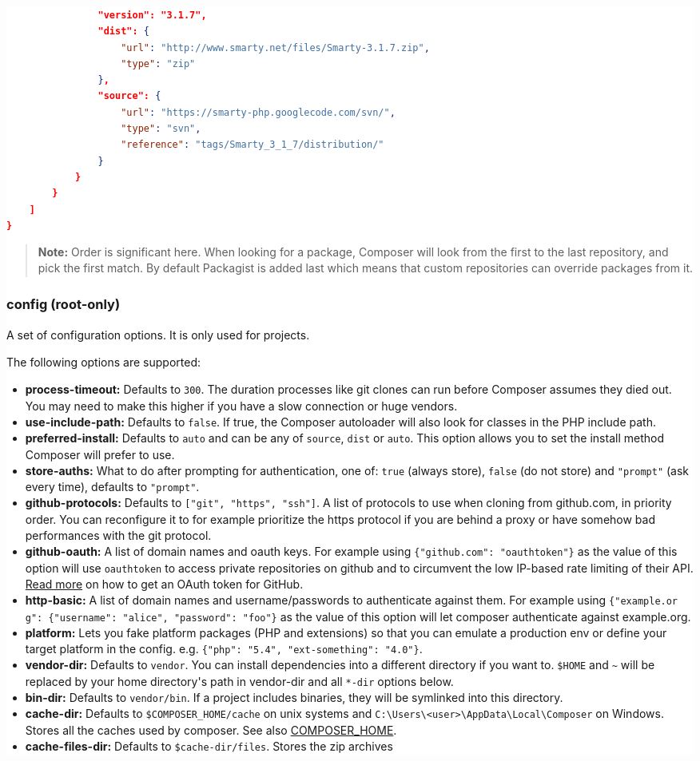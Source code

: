 ```json
                "version": "3.1.7",
                "dist": {
                    "url": "http://www.smarty.net/files/Smarty-3.1.7.zip",
                    "type": "zip"
                },
                "source": {
                    "url": "https://smarty-php.googlecode.com/svn/",
                    "type": "svn",
                    "reference": "tags/Smarty_3_1_7/distribution/"
                }
            }
        }
    ]
}
```

> **Note:** Order is significant here. When looking for a package, Composer
will look from the first to the last repository, and pick the first match.
By default Packagist is added last which means that custom repositories can
override packages from it.

### config <span>(root-only)</span>

A set of configuration options. It is only used for projects.

The following options are supported:

* **process-timeout:** Defaults to `300`. The duration processes like git clones
  can run before Composer assumes they died out. You may need to make this
  higher if you have a slow connection or huge vendors.
* **use-include-path:** Defaults to `false`. If true, the Composer autoloader
  will also look for classes in the PHP include path.
* **preferred-install:** Defaults to `auto` and can be any of `source`, `dist` or
  `auto`. This option allows you to set the install method Composer will prefer to
  use.
* **store-auths:** What to do after prompting for authentication, one of:
  `true` (always store), `false` (do not store) and `"prompt"` (ask every
  time), defaults to `"prompt"`.
* **github-protocols:** Defaults to `["git", "https", "ssh"]`. A list of protocols to
  use when cloning from github.com, in priority order. You can reconfigure it to
  for example prioritize the https protocol if you are behind a proxy or have somehow
  bad performances with the git protocol.
* **github-oauth:** A list of domain names and oauth keys. For example using
  `{"github.com": "oauthtoken"}` as the value of this option will use `oauthtoken`
  to access private repositories on github and to circumvent the low IP-based
  rate limiting of their API.
  [Read more](articles/troubleshooting.md#api-rate-limit-and-oauth-tokens)
  on how to get an OAuth token for GitHub.
* **http-basic:** A list of domain names and username/passwords to authenticate
  against them. For example using
  `{"example.org": {"username": "alice", "password": "foo"}` as the value of this
  option will let composer authenticate against example.org.
* **platform:** Lets you fake platform packages (PHP and extensions) so that
  you can emulate a production env or define your target platform in the
  config. e.g. `{"php": "5.4", "ext-something": "4.0"}`.
* **vendor-dir:** Defaults to `vendor`. You can install dependencies into a
  different directory if you want to. `$HOME` and `~` will be replaced by your
  home directory's path in vendor-dir and all `*-dir` options below.
* **bin-dir:** Defaults to `vendor/bin`. If a project includes binaries, they
  will be symlinked into this directory.
* **cache-dir:** Defaults to `$COMPOSER_HOME/cache` on unix systems and
  `C:\Users\<user>\AppData\Local\Composer` on Windows. Stores all the caches
  used by composer. See also [COMPOSER_HOME](03-cli.md#composer-home).
* **cache-files-dir:** Defaults to `$cache-dir/files`. Stores the zip archives